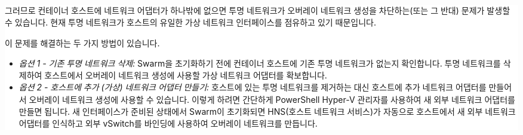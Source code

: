 그러므로 컨테이너 호스트에 네트워크 어댑터가 하나밖에 없으면 투명 네트워크가 오버레이 네트워크 생성을 차단하는(또는 그 반대) 문제가 발생할 수 있습니다. 현재 투명 네트워크가 호스트의 유일한 가상 네트워크 인터페이스를 점유하고 있기 때문입니다.

이 문제를 해결하는 두 가지 방법이 있습니다.
- *옵션 1 - 기존 투명 네트워크 삭제:* Swarm을 초기화하기 전에 컨테이너 호스트에 기존 투명 네트워크가 없는지 확인합니다. 투명 네트워크를 삭제하여 호스트에서 오버레이 네트워크 생성에 사용할 가상 네트워크 어댑터를 확보합니다.
- *옵션 2 - 호스트에 추가 (가상) 네트워크 어댑터 만들기:* 호스트에 있는 투명 네트워크를 제거하는 대신 호스트에 추가 네트워크 어댑터를 만들어서 오버레이 네트워크 생성에 사용할 수 있습니다. 이렇게 하려면 간단하게 PowerShell Hyper-V 관리자를 사용하여 새 외부 네트워크 어댑터를 만들면 됩니다. 새 인터페이스가 준비된 상태에서 Swarm이 초기화되면 HNS(호스트 네트워크 서비스)가 자동으로 호스트에서 새 외부 네트워크 어댑터를 인식하고 외부 vSwitch를 바인딩에 사용하여 오버레이 네트워크를 만듭니다.




